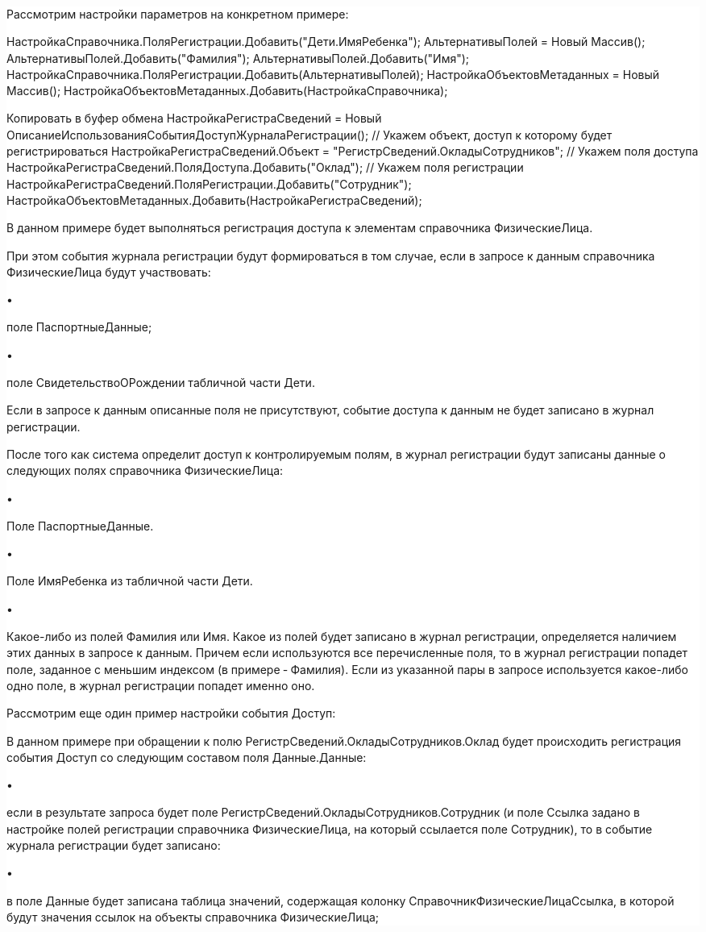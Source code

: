 Рассмотрим настройки параметров на конкретном примере:

НастройкаСправочника.ПоляРегистрации.Добавить("Дети.ИмяРебенка"); АльтернативыПолей = Новый Массив(); АльтернативыПолей.Добавить("Фамилия"); АльтернативыПолей.Добавить("Имя"); НастройкаСправочника.ПоляРегистрации.Добавить(АльтернативыПолей); НастройкаОбъектовМетаданных = Новый Массив(); НастройкаОбъектовМетаданных.Добавить(НастройкаСправочника);

Копировать в буфер обмена НастройкаРегистраСведений = Новый ОписаниеИспользованияСобытияДоступЖурналаРегистрации(); // Укажем объект, доступ к которому будет регистрироваться НастройкаРегистраСведений.Объект = "РегистрСведений.ОкладыСотрудников"; // Укажем поля доступа НастройкаРегистраСведений.ПоляДоступа.Добавить("Оклад"); // Укажем поля регистрации НастройкаРегистраСведений.ПоляРегистрации.Добавить("Сотрудник"); НастройкаОбъектовМетаданных.Добавить(НастройкаРегистраСведений);

В данном примере будет выполняться регистрация доступа к элементам справочника ФизическиеЛица.

При этом события журнала регистрации будут формироваться в том случае, если в запросе к данным справочника ФизическиеЛица будут участвовать:

•

поле ПаспортныеДанные;

•

поле СвидетельствоОРождении табличной части Дети.

Если в запросе к данным описанные поля не присутствуют, событие доступа к данным не будет записано в журнал регистрации.

После того как система определит доступ к контролируемым полям, в журнал регистрации будут записаны данные о следующих полях справочника ФизическиеЛица:

•

Поле ПаспортныеДанные.

•

Поле ИмяРебенка из табличной части Дети.

•

Какое-либо из полей Фамилия или Имя. Какое из полей будет записано в журнал регистрации, определяется наличием этих данных в запросе к данным. Причем если используются все перечисленные поля, то в журнал регистрации попадет поле, заданное с меньшим индексом (в примере ‑ Фамилия). Если из указанной пары в запросе используется какое-либо одно поле, в журнал регистрации попадет именно оно.

Рассмотрим еще один пример настройки события Доступ:

В данном примере при обращении к полю РегистрСведений.ОкладыСотрудников.Оклад будет происходить регистрация события Доступ со следующим составом поля Данные.Данные:

•

если в результате запроса будет поле РегистрСведений.ОкладыСотрудников.Сотрудник (и поле Ссылка задано в настройке полей регистрации справочника ФизическиеЛица, на который ссылается поле Сотрудник), то в событие журнала регистрации будет записано:

•

в поле Данные будет записана таблица значений, содержащая колонку СправочникФизическиеЛицаСсылка, в которой будут значения ссылок на объекты справочника ФизическиеЛица;
